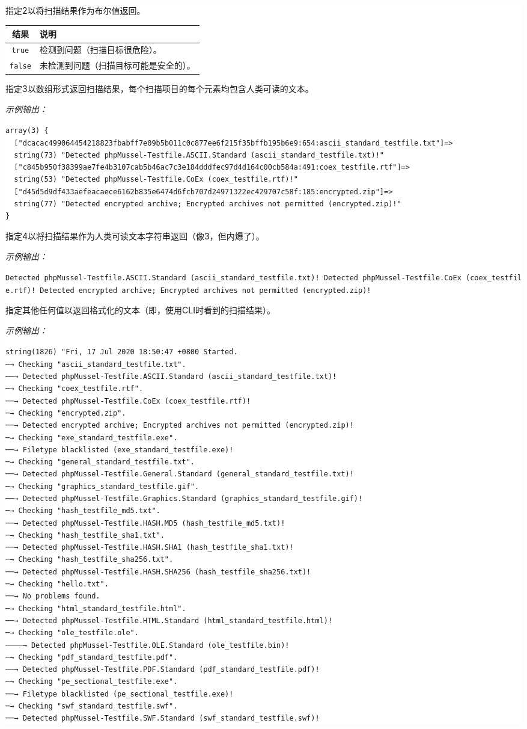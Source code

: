 指定2以将扫描结果作为布尔值返回。

结果 | 说明
:-:|:--
`true` | 检测到问题（扫描目标很危险）。
`false` | 未检测到问题（扫描目标可能是安全的）。

指定3以数组形式返回扫描结果，每个扫描项目的每个元素均包含人类可读的文本。

*示例输出：*

```
array(3) {
  ["dcacac499064454218823fbabff7e09b5b011c0c877ee6f215f35bffb195b6e9:654:ascii_standard_testfile.txt"]=>
  string(73) "Detected phpMussel-Testfile.ASCII.Standard (ascii_standard_testfile.txt)!"
  ["c845b950f38399ae7fe4b3107cab5b46ac7c3e184dddfec97d4d164c00cb584a:491:coex_testfile.rtf"]=>
  string(53) "Detected phpMussel-Testfile.CoEx (coex_testfile.rtf)!"
  ["d45d5d9df433aefeacaece6162b835e6474d6fcb707d24971322ec429707c58f:185:encrypted.zip"]=>
  string(77) "Detected encrypted archive; Encrypted archives not permitted (encrypted.zip)!"
}
```

指定4以将扫描结果作为人类可读文本字符串返回（像3，但内爆了）。

*示例输出：*

```
Detected phpMussel-Testfile.ASCII.Standard (ascii_standard_testfile.txt)! Detected phpMussel-Testfile.CoEx (coex_testfile.rtf)! Detected encrypted archive; Encrypted archives not permitted (encrypted.zip)!
```

指定其他任何值以返回格式化的文本（即，使用CLI时看到的扫描结果）。

*示例输出：*

```
string(1826) "Fri, 17 Jul 2020 18:50:47 +0800 Started.
─→ Checking "ascii_standard_testfile.txt".
──→ Detected phpMussel-Testfile.ASCII.Standard (ascii_standard_testfile.txt)!
─→ Checking "coex_testfile.rtf".
──→ Detected phpMussel-Testfile.CoEx (coex_testfile.rtf)!
─→ Checking "encrypted.zip".
──→ Detected encrypted archive; Encrypted archives not permitted (encrypted.zip)!
─→ Checking "exe_standard_testfile.exe".
──→ Filetype blacklisted (exe_standard_testfile.exe)!
─→ Checking "general_standard_testfile.txt".
──→ Detected phpMussel-Testfile.General.Standard (general_standard_testfile.txt)!
─→ Checking "graphics_standard_testfile.gif".
──→ Detected phpMussel-Testfile.Graphics.Standard (graphics_standard_testfile.gif)!
─→ Checking "hash_testfile_md5.txt".
──→ Detected phpMussel-Testfile.HASH.MD5 (hash_testfile_md5.txt)!
─→ Checking "hash_testfile_sha1.txt".
──→ Detected phpMussel-Testfile.HASH.SHA1 (hash_testfile_sha1.txt)!
─→ Checking "hash_testfile_sha256.txt".
──→ Detected phpMussel-Testfile.HASH.SHA256 (hash_testfile_sha256.txt)!
─→ Checking "hello.txt".
──→ No problems found.
─→ Checking "html_standard_testfile.html".
──→ Detected phpMussel-Testfile.HTML.Standard (html_standard_testfile.html)!
─→ Checking "ole_testfile.ole".
────→ Detected phpMussel-Testfile.OLE.Standard (ole_testfile.bin)!
─→ Checking "pdf_standard_testfile.pdf".
──→ Detected phpMussel-Testfile.PDF.Standard (pdf_standard_testfile.pdf)!
─→ Checking "pe_sectional_testfile.exe".
──→ Filetype blacklisted (pe_sectional_testfile.exe)!
─→ Checking "swf_standard_testfile.swf".
──→ Detected phpMussel-Testfile.SWF.Standard (swf_standard_testfile.swf)!
```